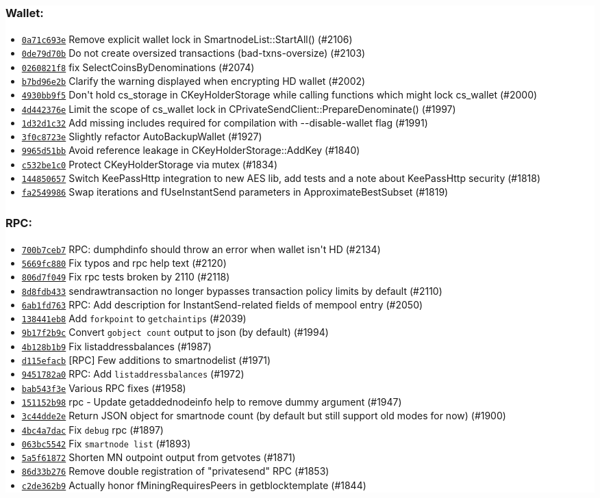 ### Wallet:
- [`0a71c693e`](https://github.com/jagoanpilot/jagoancoin/commit/0a71c693e) Remove explicit wallet lock in SmartnodeList::StartAll() (#2106)
- [`0de79d70b`](https://github.com/jagoanpilot/jagoancoin/commit/0de79d70b) Do not create oversized transactions (bad-txns-oversize) (#2103)
- [`0260821f8`](https://github.com/jagoanpilot/jagoancoin/commit/0260821f8) fix SelectCoinsByDenominations (#2074)
- [`b7bd96e2b`](https://github.com/jagoanpilot/jagoancoin/commit/b7bd96e2b) Clarify the warning displayed when encrypting HD wallet (#2002)
- [`4930bb9f5`](https://github.com/jagoanpilot/jagoancoin/commit/4930bb9f5) Don't hold cs_storage in CKeyHolderStorage while calling functions which might lock cs_wallet (#2000)
- [`4d442376e`](https://github.com/jagoanpilot/jagoancoin/commit/4d442376e) Limit the scope of cs_wallet lock in CPrivateSendClient::PrepareDenominate() (#1997)
- [`1d32d1c32`](https://github.com/jagoanpilot/jagoancoin/commit/1d32d1c32) Add missing includes required for compilation with --disable-wallet flag (#1991)
- [`3f0c8723e`](https://github.com/jagoanpilot/jagoancoin/commit/3f0c8723e) Slightly refactor AutoBackupWallet (#1927)
- [`9965d51bb`](https://github.com/jagoanpilot/jagoancoin/commit/9965d51bb) Avoid reference leakage in CKeyHolderStorage::AddKey (#1840)
- [`c532be1c0`](https://github.com/jagoanpilot/jagoancoin/commit/c532be1c0) Protect CKeyHolderStorage via mutex (#1834)
- [`144850657`](https://github.com/jagoanpilot/jagoancoin/commit/144850657) Switch KeePassHttp integration to new AES lib, add tests and a note about KeePassHttp security (#1818)
- [`fa2549986`](https://github.com/jagoanpilot/jagoancoin/commit/fa2549986) Swap iterations and fUseInstantSend parameters in ApproximateBestSubset (#1819)

### RPC:
- [`700b7ceb7`](https://github.com/jagoanpilot/jagoancoin/commit/700b7ceb7) RPC: dumphdinfo should throw an error when wallet isn't HD (#2134)
- [`5669fc880`](https://github.com/jagoanpilot/jagoancoin/commit/5669fc880) Fix typos and rpc help text (#2120)
- [`806d7f049`](https://github.com/jagoanpilot/jagoancoin/commit/806d7f049) Fix rpc tests broken by 2110 (#2118)
- [`8d8fdb433`](https://github.com/jagoanpilot/jagoancoin/commit/8d8fdb433) sendrawtransaction no longer bypasses transaction policy limits by default (#2110)
- [`6ab1fd763`](https://github.com/jagoanpilot/jagoancoin/commit/6ab1fd763) RPC: Add description for InstantSend-related fields of mempool entry (#2050)
- [`138441eb8`](https://github.com/jagoanpilot/jagoancoin/commit/138441eb8) Add `forkpoint` to `getchaintips` (#2039)
- [`9b17f2b9c`](https://github.com/jagoanpilot/jagoancoin/commit/9b17f2b9c) Convert `gobject count` output to json (by default) (#1994)
- [`4b128b1b9`](https://github.com/jagoanpilot/jagoancoin/commit/4b128b1b9) Fix listaddressbalances (#1987)
- [`d115efacb`](https://github.com/jagoanpilot/jagoancoin/commit/d115efacb) [RPC] Few additions to smartnodelist (#1971)
- [`9451782a0`](https://github.com/jagoanpilot/jagoancoin/commit/9451782a0) RPC: Add `listaddressbalances` (#1972)
- [`bab543f3e`](https://github.com/jagoanpilot/jagoancoin/commit/bab543f3e) Various RPC fixes (#1958)
- [`151152b98`](https://github.com/jagoanpilot/jagoancoin/commit/151152b98) rpc - Update getaddednodeinfo help to remove dummy argument (#1947)
- [`3c44dde2e`](https://github.com/jagoanpilot/jagoancoin/commit/3c44dde2e) Return JSON object for smartnode count (by default but still support old modes for now) (#1900)
- [`4bc4a7dac`](https://github.com/jagoanpilot/jagoancoin/commit/4bc4a7dac) Fix `debug` rpc (#1897)
- [`063bc5542`](https://github.com/jagoanpilot/jagoancoin/commit/063bc5542) Fix `smartnode list` (#1893)
- [`5a5f61872`](https://github.com/jagoanpilot/jagoancoin/commit/5a5f61872) Shorten MN outpoint output from getvotes (#1871)
- [`86d33b276`](https://github.com/jagoanpilot/jagoancoin/commit/86d33b276) Remove double registration of "privatesend" RPC (#1853)
- [`c2de362b9`](https://github.com/jagoanpilot/jagoancoin/commit/c2de362b9) Actually honor fMiningRequiresPeers in getblocktemplate (#1844)